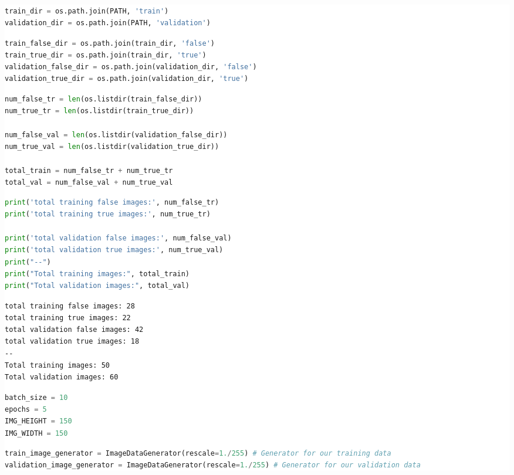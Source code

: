 ```python
train_dir = os.path.join(PATH, 'train')
validation_dir = os.path.join(PATH, 'validation')
```


```python
train_false_dir = os.path.join(train_dir, 'false')
train_true_dir = os.path.join(train_dir, 'true')
validation_false_dir = os.path.join(validation_dir, 'false')
validation_true_dir = os.path.join(validation_dir, 'true')
```


```python
num_false_tr = len(os.listdir(train_false_dir))
num_true_tr = len(os.listdir(train_true_dir))

num_false_val = len(os.listdir(validation_false_dir))
num_true_val = len(os.listdir(validation_true_dir))

total_train = num_false_tr + num_true_tr
total_val = num_false_val + num_true_val
```


```python
print('total training false images:', num_false_tr)
print('total training true images:', num_true_tr)

print('total validation false images:', num_false_val)
print('total validation true images:', num_true_val)
print("--")
print("Total training images:", total_train)
print("Total validation images:", total_val)
```

    total training false images: 28
    total training true images: 22
    total validation false images: 42
    total validation true images: 18
    --
    Total training images: 50
    Total validation images: 60



```python
batch_size = 10
epochs = 5
IMG_HEIGHT = 150
IMG_WIDTH = 150
```


```python
train_image_generator = ImageDataGenerator(rescale=1./255) # Generator for our training data
validation_image_generator = ImageDataGenerator(rescale=1./255) # Generator for our validation data
```
